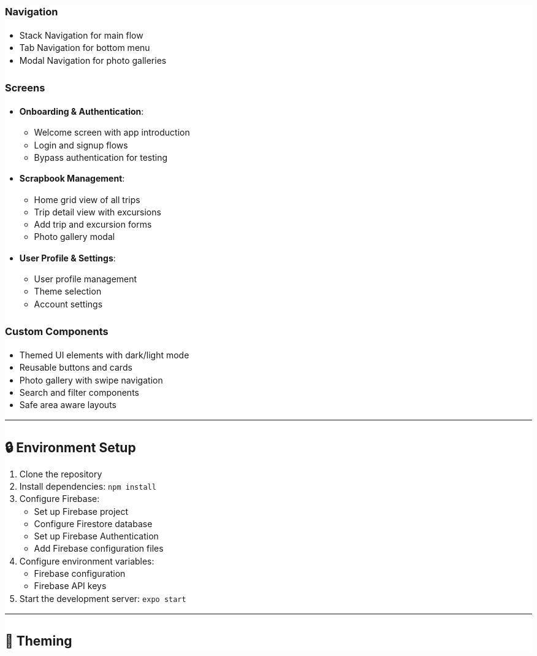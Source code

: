 ### Navigation

- Stack Navigation for main flow
- Tab Navigation for bottom menu
- Modal Navigation for photo galleries

### Screens

- **Onboarding & Authentication**:

  - Welcome screen with app introduction
  - Login and signup flows
  - Bypass authentication for testing

- **Scrapbook Management**:

  - Home grid view of all trips
  - Trip detail view with excursions
  - Add trip and excursion forms
  - Photo gallery modal

- **User Profile & Settings**:
  - User profile management
  - Theme selection
  - Account settings

### Custom Components

- Themed UI elements with dark/light mode
- Reusable buttons and cards
- Photo gallery with swipe navigation
- Search and filter components
- Safe area aware layouts

---

## 🔒 Environment Setup

1. Clone the repository
2. Install dependencies: `npm install`
3. Configure Firebase:
   - Set up Firebase project
   - Configure Firestore database
   - Set up Firebase Authentication
   - Add Firebase configuration files
4. Configure environment variables:
   - Firebase configuration
   - Firebase API keys
5. Start the development server: `expo start`

---

## 🎨 Theming
